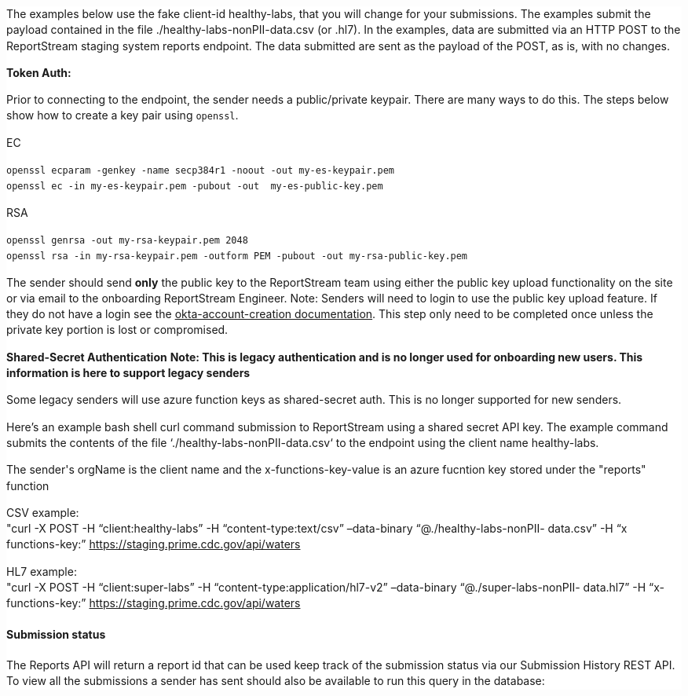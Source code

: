 The examples below use the fake client-id healthy-labs, that you will change for your
submissions. The examples submit the payload contained in the file
./healthy-labs-nonPII-data.csv (or .hl7). In the examples, data are submitted via
an HTTP POST to the ReportStream staging system reports endpoint. The data submitted
are sent as the payload of the POST, as is, with no changes.

**Token Auth:**

Prior to connecting to the endpoint, the sender needs a public/private keypair. There are many ways to do this. The steps below show how to create a key pair using `openssl`.

EC
```
openssl ecparam -genkey -name secp384r1 -noout -out my-es-keypair.pem
openssl ec -in my-es-keypair.pem -pubout -out  my-es-public-key.pem
```

RSA
```
openssl genrsa -out my-rsa-keypair.pem 2048
openssl rsa -in my-rsa-keypair.pem -outform PEM -pubout -out my-rsa-public-key.pem
```

The sender should send **only** the public key to the ReportStream team using either the public key upload functionality on the site or via email to the onboarding ReportStream Engineer.
Note: Senders will need to login to use the public key upload feature. If they do not have a login see the [okta-account-creation documentation](prime-reportstream/prime-router/docs/onboarding-users/okta-account-creation.md). 
This step only need to be completed once unless the private key portion is lost or compromised.

**Shared-Secret Authentication**
**Note: This is legacy authentication and is no longer used for onboarding new users. This information is here to support legacy senders**

Some legacy senders will use azure function keys as shared-secret auth. This is no longer supported for new senders.

Here’s an example bash shell curl command submission to ReportStream using a
shared secret API key. The example command submits the contents of the file
‘./healthy-labs-nonPII-data.csv‘ to the endpoint using the client name healthy-labs.

The sender's orgName is the client name and the x-functions-key-value is an azure fucntion key stored under the "reports" function

CSV example:<br>
"curl -X POST -H “client:healthy-labs” -H “content-type:text/csv” –data-binary “@./healthy-labs-nonPII- data.csv” -H “x functions-key:<place-token-here>” https://staging.prime.cdc.gov/api/waters

HL7 example:<br>
"curl -X POST -H “client:super-labs” -H “content-type:application/hl7-v2” –data-binary “@./super-labs-nonPII- data.hl7” -H “x-functions-key:<place-token-here>” https://staging.prime.cdc.gov/api/waters

#### Submission status

The Reports API will return a report id that can be used keep track of the submission 
status via our Submission History REST API.
To view all the submissions a sender has sent should also be available to run this query in the database:
